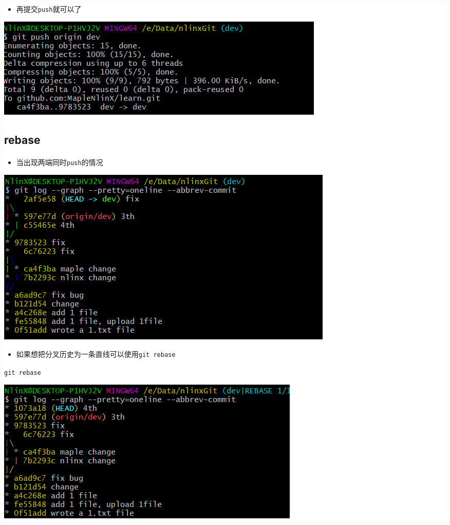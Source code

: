 -   再提交`push`就可以了

![](file/image_2R9cIqSteP.png)

## rebase

-   当出现两端同时`push`的情况

![](file/image_d2n3D_6W11.png)

-   如果想把分叉历史为一条直线可以使用`git rebase`

```git
git rebase
```

![](file/image_hwjpe58pKY.png)
